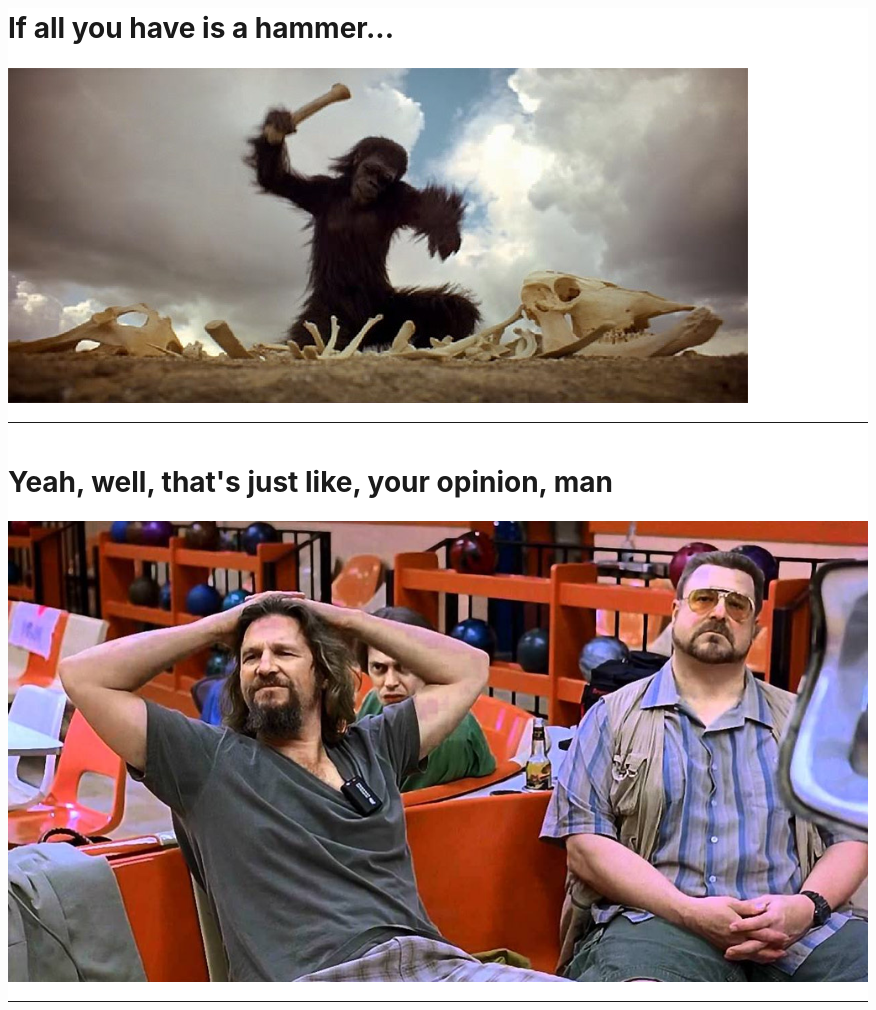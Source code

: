 
# If all you have is a hammer...

![inline](assets/2001-a-space-odyssey.jpg)

---

# Yeah, well, that's just like, your opinion, man

![inline](assets/big-lebowski-opinion.jpg)

---